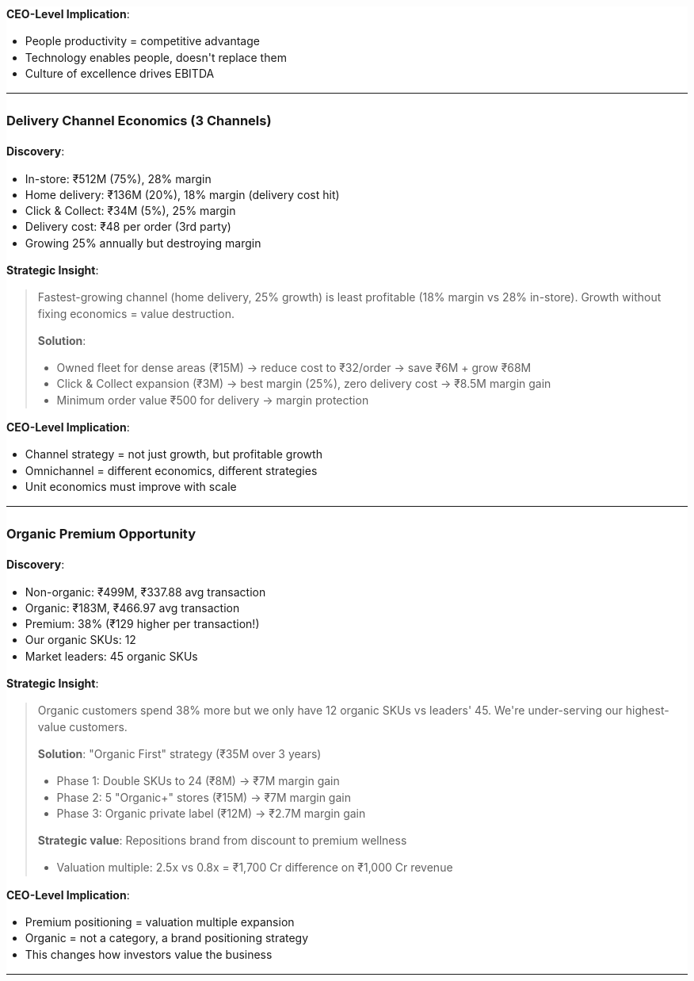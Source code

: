 **CEO-Level Implication**:
- People productivity = competitive advantage
- Technology enables people, doesn't replace them
- Culture of excellence drives EBITDA

---

### Delivery Channel Economics (3 Channels)

**Discovery**:
- In-store: ₹512M (75%), 28% margin
- Home delivery: ₹136M (20%), 18% margin (delivery cost hit)
- Click & Collect: ₹34M (5%), 25% margin
- Delivery cost: ₹48 per order (3rd party)
- Growing 25% annually but destroying margin

**Strategic Insight**:
> Fastest-growing channel (home delivery, 25% growth) is least profitable (18% margin vs 28% in-store). Growth without fixing economics = value destruction.
>
> **Solution**:
> - Owned fleet for dense areas (₹15M) → reduce cost to ₹32/order → save ₹6M + grow ₹68M
> - Click & Collect expansion (₹3M) → best margin (25%), zero delivery cost → ₹8.5M margin gain
> - Minimum order value ₹500 for delivery → margin protection

**CEO-Level Implication**:
- Channel strategy = not just growth, but profitable growth
- Omnichannel = different economics, different strategies
- Unit economics must improve with scale

---

### Organic Premium Opportunity

**Discovery**:
- Non-organic: ₹499M, ₹337.88 avg transaction
- Organic: ₹183M, ₹466.97 avg transaction
- Premium: 38% (₹129 higher per transaction!)
- Our organic SKUs: 12
- Market leaders: 45 organic SKUs

**Strategic Insight**:
> Organic customers spend 38% more but we only have 12 organic SKUs vs leaders' 45. We're under-serving our highest-value customers.
>
> **Solution**: "Organic First" strategy (₹35M over 3 years)
> - Phase 1: Double SKUs to 24 (₹8M) → ₹7M margin gain
> - Phase 2: 5 "Organic+" stores (₹15M) → ₹7M margin gain
> - Phase 3: Organic private label (₹12M) → ₹2.7M margin gain
>
> **Strategic value**: Repositions brand from discount to premium wellness
> - Valuation multiple: 2.5x vs 0.8x = ₹1,700 Cr difference on ₹1,000 Cr revenue

**CEO-Level Implication**:
- Premium positioning = valuation multiple expansion
- Organic = not a category, a brand positioning strategy
- This changes how investors value the business

---